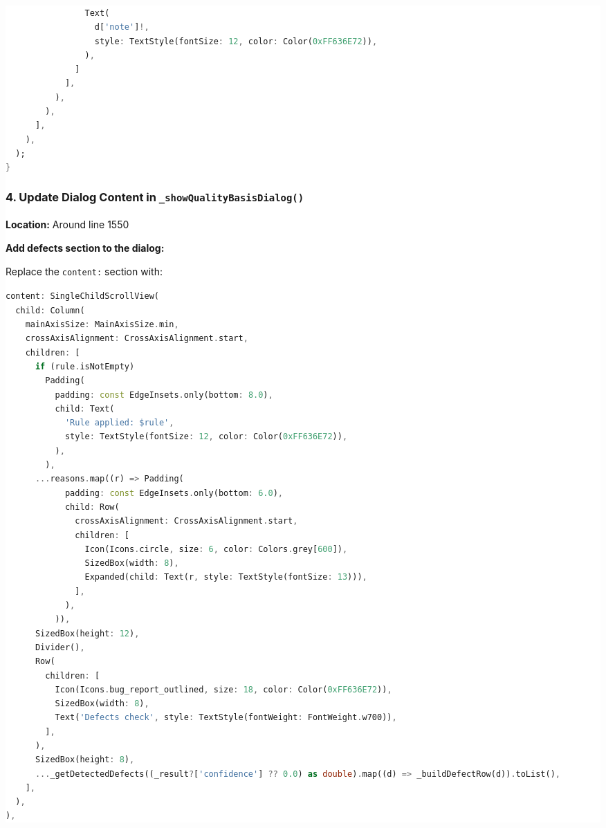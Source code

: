 ```dart
                Text(
                  d['note']!,
                  style: TextStyle(fontSize: 12, color: Color(0xFF636E72)),
                ),
              ]
            ],
          ),
        ),
      ],
    ),
  );
}
```

### 4. Update Dialog Content in `_showQualityBasisDialog()`
**Location:** Around line 1550

**Add defects section to the dialog:**

Replace the `content:` section with:
```dart
content: SingleChildScrollView(
  child: Column(
    mainAxisSize: MainAxisSize.min,
    crossAxisAlignment: CrossAxisAlignment.start,
    children: [
      if (rule.isNotEmpty)
        Padding(
          padding: const EdgeInsets.only(bottom: 8.0),
          child: Text(
            'Rule applied: $rule',
            style: TextStyle(fontSize: 12, color: Color(0xFF636E72)),
          ),
        ),
      ...reasons.map((r) => Padding(
            padding: const EdgeInsets.only(bottom: 6.0),
            child: Row(
              crossAxisAlignment: CrossAxisAlignment.start,
              children: [
                Icon(Icons.circle, size: 6, color: Colors.grey[600]),
                SizedBox(width: 8),
                Expanded(child: Text(r, style: TextStyle(fontSize: 13))),
              ],
            ),
          )),
      SizedBox(height: 12),
      Divider(),
      Row(
        children: [
          Icon(Icons.bug_report_outlined, size: 18, color: Color(0xFF636E72)),
          SizedBox(width: 8),
          Text('Defects check', style: TextStyle(fontWeight: FontWeight.w700)),
        ],
      ),
      SizedBox(height: 8),
      ..._getDetectedDefects((_result?['confidence'] ?? 0.0) as double).map((d) => _buildDefectRow(d)).toList(),
    ],
  ),
),
```
